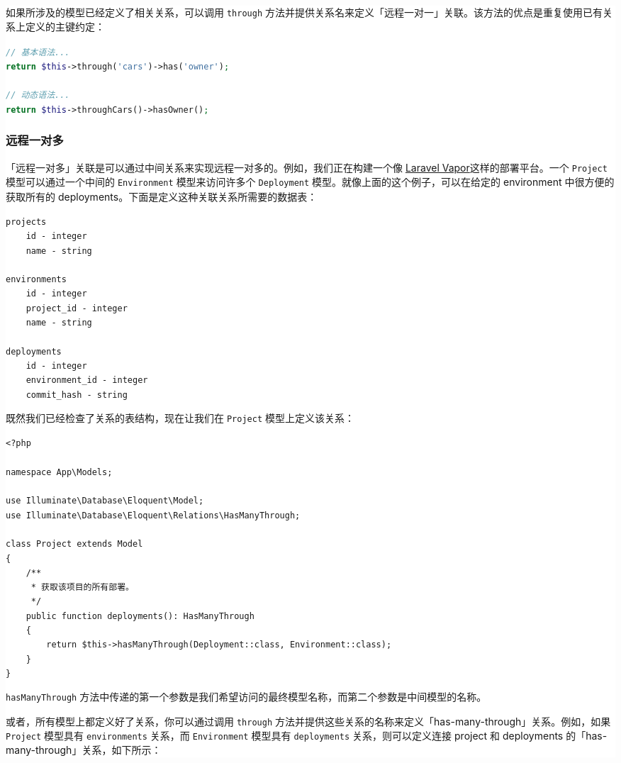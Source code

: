 如果所涉及的模型已经定义了相关关系，可以调用 `through` 方法并提供关系名来定义「远程一对一」关联。该方法的优点是重复使用已有关系上定义的主键约定：
```php
// 基本语法...
return $this->through('cars')->has('owner');

// 动态语法...
return $this->throughCars()->hasOwner();
```

<a name="has-many-through"></a>
### 远程一对多

「远程一对多」关联是可以通过中间关系来实现远程一对多的。例如，我们正在构建一个像 [Laravel Vapor](https://vapor.laravel.com)这样的部署平台。一个 `Project` 模型可以通过一个中间的 `Environment` 模型来访问许多个 `Deployment` 模型。就像上面的这个例子，可以在给定的 environment 中很方便的获取所有的 deployments。下面是定义这种关联关系所需要的数据表：

    projects
        id - integer
        name - string

    environments
        id - integer
        project_id - integer
        name - string

    deployments
        id - integer
        environment_id - integer
        commit_hash - string



既然我们已经检查了关系的表结构，现在让我们在 `Project` 模型上定义该关系：

    <?php

    namespace App\Models;

    use Illuminate\Database\Eloquent\Model;
    use Illuminate\Database\Eloquent\Relations\HasManyThrough;

    class Project extends Model
    {
        /**
         * 获取该项目的所有部署。
         */
        public function deployments(): HasManyThrough
        {
            return $this->hasManyThrough(Deployment::class, Environment::class);
        }
    }

`hasManyThrough` 方法中传递的第一个参数是我们希望访问的最终模型名称，而第二个参数是中间模型的名称。

或者，所有模型上都定义好了关系，你可以通过调用 `through` 方法并提供这些关系的名称来定义「has-many-through」关系。例如，如果  `Project` 模型具有 `environments` 关系，而 `Environment` 模型具有 `deployments` 关系，则可以定义连接 project 和 deployments 的「has-many-through」关系，如下所示：
